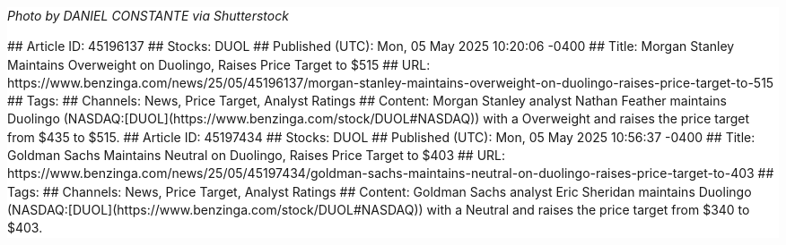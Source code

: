 _Photo by DANIEL CONSTANTE via Shutterstock_
</news-article>


<news-article>
## Article ID: 45196137
## Stocks: DUOL
## Published (UTC): Mon, 05 May 2025 10:20:06 -0400
## Title: Morgan Stanley Maintains Overweight on Duolingo, Raises Price Target to $515
## URL: https://www.benzinga.com/news/25/05/45196137/morgan-stanley-maintains-overweight-on-duolingo-raises-price-target-to-515
## Tags: 
## Channels: News, Price Target, Analyst Ratings
## Content: Morgan Stanley analyst Nathan Feather maintains Duolingo (NASDAQ:[DUOL](https://www.benzinga.com/stock/DUOL#NASDAQ)) with a Overweight and raises the price target from $435 to $515.
</news-article>


<news-article>
## Article ID: 45197434
## Stocks: DUOL
## Published (UTC): Mon, 05 May 2025 10:56:37 -0400
## Title: Goldman Sachs Maintains Neutral on Duolingo, Raises Price Target to $403
## URL: https://www.benzinga.com/news/25/05/45197434/goldman-sachs-maintains-neutral-on-duolingo-raises-price-target-to-403
## Tags: 
## Channels: News, Price Target, Analyst Ratings
## Content: Goldman Sachs analyst Eric Sheridan maintains Duolingo (NASDAQ:[DUOL](https://www.benzinga.com/stock/DUOL#NASDAQ)) with a Neutral and raises the price target from $340 to $403.
</news-article>
